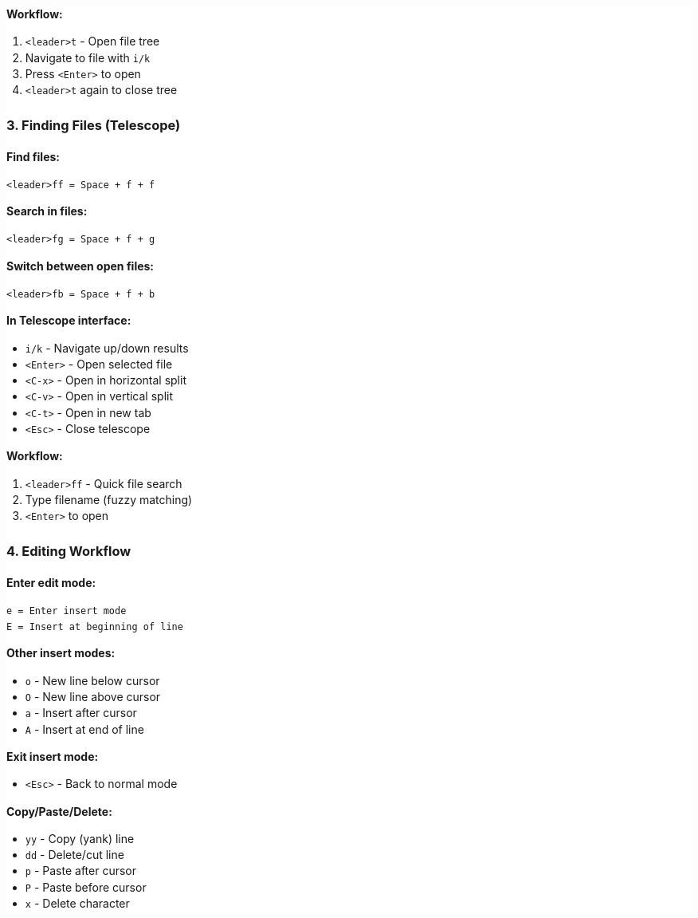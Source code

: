 **Workflow:**
1. `<leader>t` - Open file tree
2. Navigate to file with `i/k`
3. Press `<Enter>` to open
4. `<leader>t` again to close tree

### 3. Finding Files (Telescope)

**Find files:**
```
<leader>ff = Space + f + f
```

**Search in files:**
```
<leader>fg = Space + f + g  
```

**Switch between open files:**
```
<leader>fb = Space + f + b
```

**In Telescope interface:**
- `i/k` - Navigate up/down results
- `<Enter>` - Open selected file
- `<C-x>` - Open in horizontal split
- `<C-v>` - Open in vertical split
- `<C-t>` - Open in new tab
- `<Esc>` - Close telescope

**Workflow:**
1. `<leader>ff` - Quick file search
2. Type filename (fuzzy matching)
3. `<Enter>` to open

### 4. Editing Workflow

**Enter edit mode:**
```
e = Enter insert mode
E = Insert at beginning of line
```

**Other insert modes:**
- `o` - New line below cursor
- `O` - New line above cursor
- `a` - Insert after cursor
- `A` - Insert at end of line

**Exit insert mode:**
- `<Esc>` - Back to normal mode

**Copy/Paste/Delete:**
- `yy` - Copy (yank) line
- `dd` - Delete/cut line
- `p` - Paste after cursor
- `P` - Paste before cursor
- `x` - Delete character
